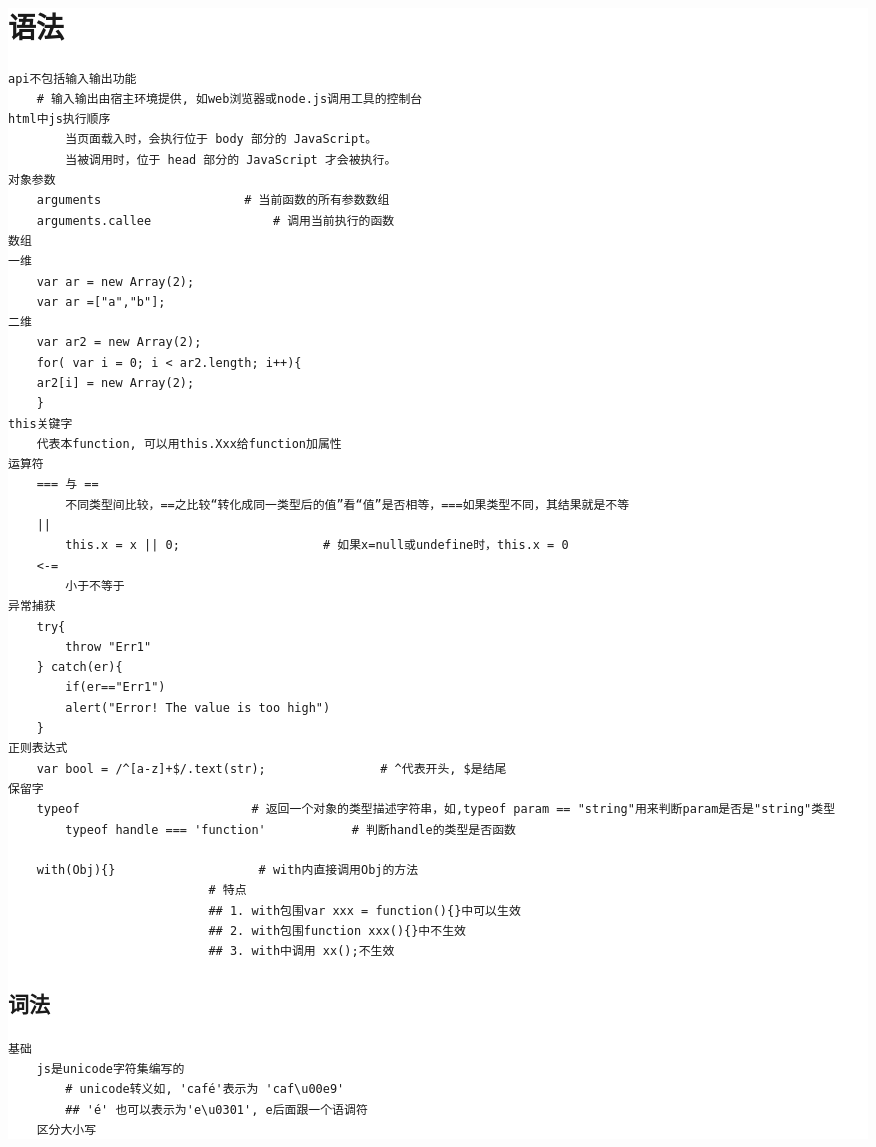 # 语法
    api不包括输入输出功能
        # 输入输出由宿主环境提供, 如web浏览器或node.js调用工具的控制台
    html中js执行顺序
            当页面载入时，会执行位于 body 部分的 JavaScript。
            当被调用时，位于 head 部分的 JavaScript 才会被执行。
    对象参数
        arguments                    # 当前函数的所有参数数组
        arguments.callee                 # 调用当前执行的函数
    数组
    一维
        var ar = new Array(2);
        var ar =["a","b"];
    二维
        var ar2 = new Array(2); 
        for( var i = 0; i < ar2.length; i++){
        ar2[i] = new Array(2);
        }
    this关键字
        代表本function, 可以用this.Xxx给function加属性
    运算符
        === 与 ==
            不同类型间比较，==之比较“转化成同一类型后的值”看“值”是否相等，===如果类型不同，其结果就是不等
        ||
            this.x = x || 0;                    # 如果x=null或undefine时，this.x = 0
        <-=
            小于不等于
    异常捕获    
        try{ 
            throw "Err1"
        } catch(er){
            if(er=="Err1") 
            alert("Error! The value is too high")
        }
    正则表达式
        var bool = /^[a-z]+$/.text(str);                # ^代表开头, $是结尾
    保留字
        typeof                        # 返回一个对象的类型描述字符串，如,typeof param == "string"用来判断param是否是"string"类型
            typeof handle === 'function'            # 判断handle的类型是否函数

        with(Obj){}                    # with内直接调用Obj的方法
                                # 特点
                                ## 1. with包围var xxx = function(){}中可以生效
                                ## 2. with包围function xxx(){}中不生效
                                ## 3. with中调用 xx();不生效
## 词法
    基础
        js是unicode字符集编写的
            # unicode转义如, 'café'表示为 'caf\u00e9'
            ## 'é' 也可以表示为'e\u0301', e后面跟一个语调符
        区分大小写